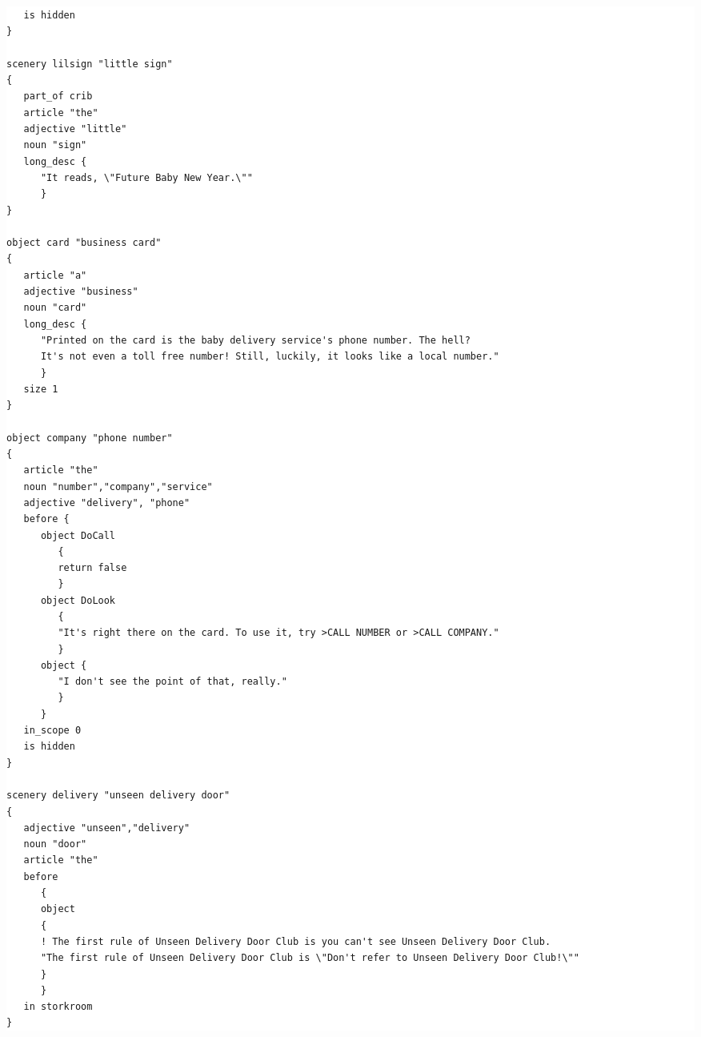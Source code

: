        is hidden
    }

    scenery lilsign "little sign"
    {
       part_of crib
       article "the"
       adjective "little"
       noun "sign"
       long_desc {
          "It reads, \"Future Baby New Year.\""
          }
    }

    object card "business card"
    {
       article "a"
       adjective "business"
       noun "card"
       long_desc {
          "Printed on the card is the baby delivery service's phone number. The hell?
          It's not even a toll free number! Still, luckily, it looks like a local number."
          }
       size 1
    }

    object company "phone number"
    {
       article "the"
       noun "number","company","service"
       adjective "delivery", "phone"
       before {
          object DoCall
             {
             return false
             }
          object DoLook
             {
             "It's right there on the card. To use it, try >CALL NUMBER or >CALL COMPANY."
             }
          object {
             "I don't see the point of that, really."
             }
          }
       in_scope 0
       is hidden
    }

    scenery delivery "unseen delivery door"
    {
       adjective "unseen","delivery"
       noun "door"
       article "the"
       before
          {
          object
          {
          ! The first rule of Unseen Delivery Door Club is you can't see Unseen Delivery Door Club.
          "The first rule of Unseen Delivery Door Club is \"Don't refer to Unseen Delivery Door Club!\""
          }
          }
       in storkroom
    }
